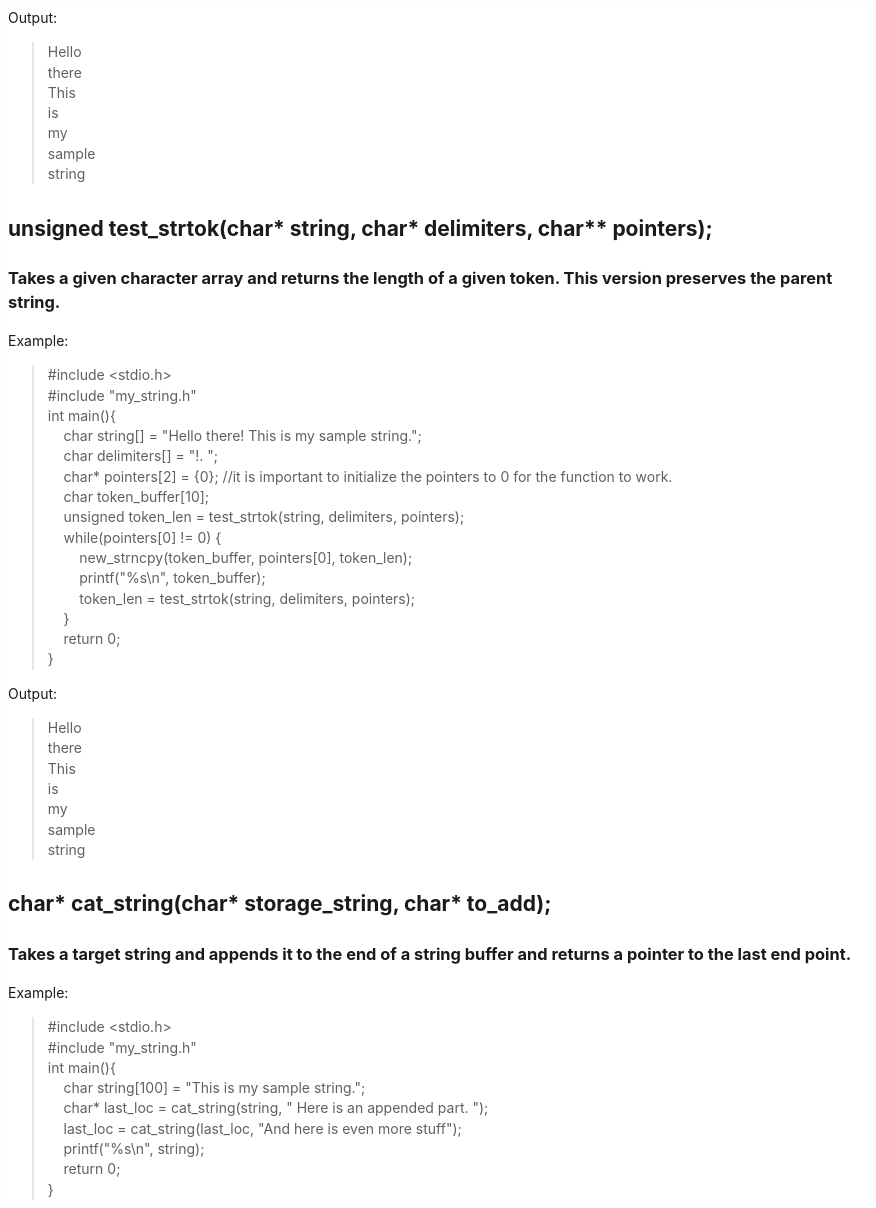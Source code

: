 Output:  
>Hello  
>there  
>This  
>is  
>my  
>sample  
>string  

## unsigned test_strtok(char* string, char* delimiters, char** pointers);
### Takes a given character array and returns the length of a given token. This version preserves the parent string.

Example:
>#include <stdio.h>  
>#include "my_string.h"  
>int main(){  
>&nbsp;&nbsp;&nbsp;&nbsp;char string[] = "Hello there! This is my sample string.";  
>&nbsp;&nbsp;&nbsp;&nbsp;char delimiters[] = "!. ";  
>&nbsp;&nbsp;&nbsp;&nbsp;char* pointers[2] = {0}; //it is important to initialize the pointers to 0 for the function to work.  
>&nbsp;&nbsp;&nbsp;&nbsp;char token_buffer[10];  
>&nbsp;&nbsp;&nbsp;&nbsp;unsigned token_len = test_strtok(string, delimiters, pointers);  
>&nbsp;&nbsp;&nbsp;&nbsp;while(pointers[0] != 0) {  
>&nbsp;&nbsp;&nbsp;&nbsp;&nbsp;&nbsp;&nbsp;&nbsp;new_strncpy(token_buffer, pointers[0], token_len);  
>&nbsp;&nbsp;&nbsp;&nbsp;&nbsp;&nbsp;&nbsp;&nbsp;printf("%s\n", token_buffer);  
>&nbsp;&nbsp;&nbsp;&nbsp;&nbsp;&nbsp;&nbsp;&nbsp;token_len = test_strtok(string, delimiters, pointers);  
>&nbsp;&nbsp;&nbsp;&nbsp;}  
>&nbsp;&nbsp;&nbsp;&nbsp;return 0;  
>  }  

Output:  
>Hello  
>there  
>This  
>is  
>my  
>sample  
>string  

## char* cat_string(char* storage_string, char* to_add);
### Takes a target string and appends it to the end of a string buffer and returns a pointer to the last end point.

Example: 
>#include <stdio.h>  
>#include "my_string.h"  
>int main(){  
>&nbsp;&nbsp;&nbsp;&nbsp;char string[100] = "This is my sample string.";  
>&nbsp;&nbsp;&nbsp;&nbsp;char* last_loc = cat_string(string, " Here is an appended part. ");  
>&nbsp;&nbsp;&nbsp;&nbsp;last_loc = cat_string(last_loc, "And here is even more stuff");  
>&nbsp;&nbsp;&nbsp;&nbsp;printf("%s\n", string);  
>&nbsp;&nbsp;&nbsp;&nbsp;return 0;  
>}
